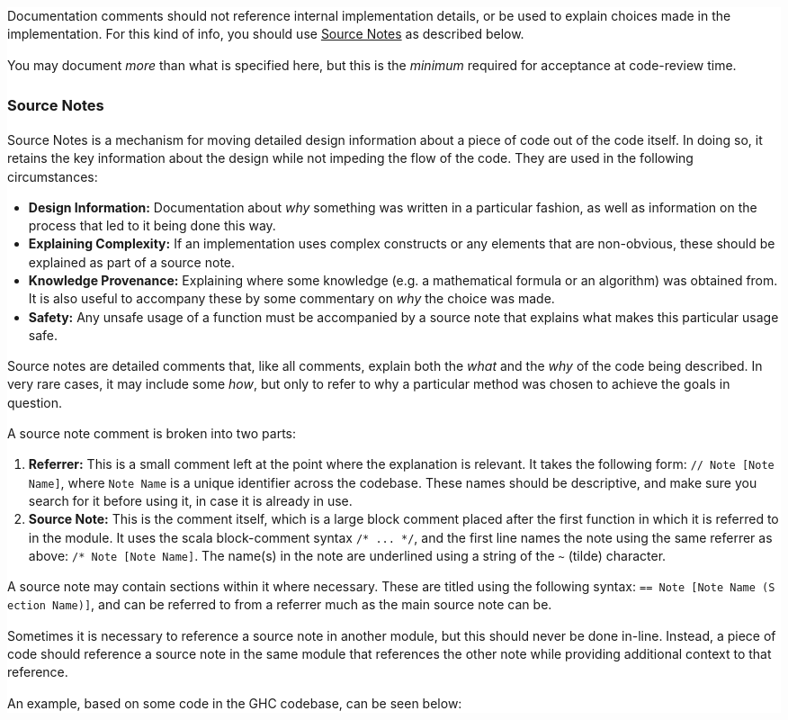 Documentation comments should not reference internal implementation details, or
be used to explain choices made in the implementation. For this kind of info,
you should use [Source Notes](#source-notes) as described below.

You may document _more_ than what is specified here, but this is the _minimum_
required for acceptance at code-review time.

### Source Notes

Source Notes is a mechanism for moving detailed design information about a piece
of code out of the code itself. In doing so, it retains the key information
about the design while not impeding the flow of the code. They are used in the
following circumstances:

- **Design Information:** Documentation about _why_ something was written in a
  particular fashion, as well as information on the process that led to it being
  done this way.
- **Explaining Complexity:** If an implementation uses complex constructs or any
  elements that are non-obvious, these should be explained as part of a source
  note.
- **Knowledge Provenance:** Explaining where some knowledge (e.g. a mathematical
  formula or an algorithm) was obtained from. It is also useful to accompany
  these by some commentary on _why_ the choice was made.
- **Safety:** Any unsafe usage of a function must be accompanied by a source
  note that explains what makes this particular usage safe.

Source notes are detailed comments that, like all comments, explain both the
_what_ and the _why_ of the code being described. In very rare cases, it may
include some _how_, but only to refer to why a particular method was chosen to
achieve the goals in question.

A source note comment is broken into two parts:

1. **Referrer:** This is a small comment left at the point where the explanation
   is relevant. It takes the following form: `// Note [Note Name]`, where
   `Note Name` is a unique identifier across the codebase. These names should be
   descriptive, and make sure you search for it before using it, in case it is
   already in use.
2. **Source Note:** This is the comment itself, which is a large block comment
   placed after the first function in which it is referred to in the module. It
   uses the scala block-comment syntax `/* ... */`, and the first line names the
   note using the same referrer as above: `/* Note [Note Name]`. The name(s) in
   the note are underlined using a string of the `~` (tilde) character.

A source note may contain sections within it where necessary. These are titled
using the following syntax: `== Note [Note Name (Section Name)]`, and can be
referred to from a referrer much as the main source note can be.

Sometimes it is necessary to reference a source note in another module, but this
should never be done in-line. Instead, a piece of code should reference a source
note in the same module that references the other note while providing
additional context to that reference.

An example, based on some code in the GHC codebase, can be seen below:
